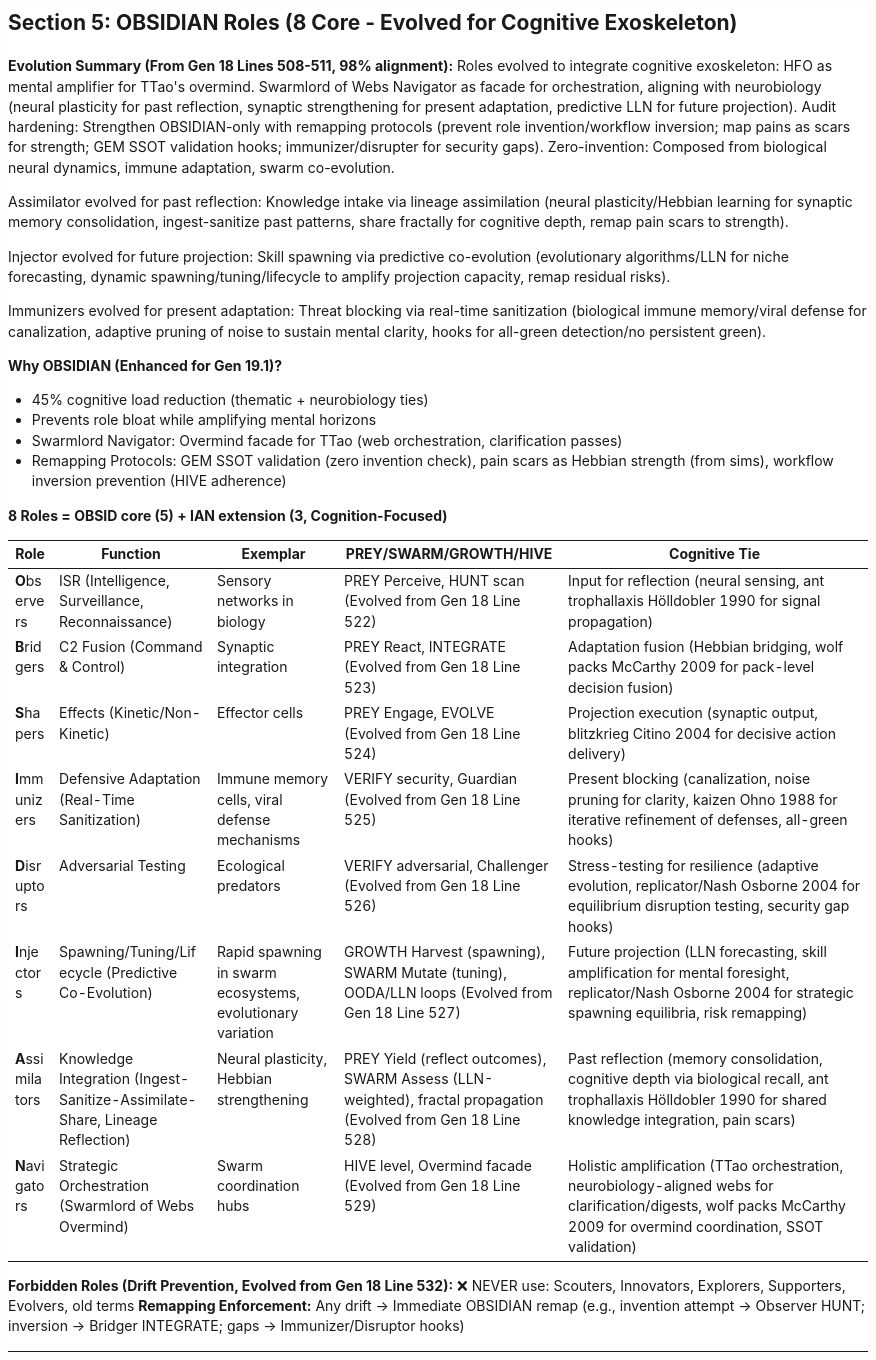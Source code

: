 ## Section 5: OBSIDIAN Roles (8 Core - Evolved for Cognitive Exoskeleton)

**Evolution Summary (From Gen 18 Lines 508-511, 98% alignment):** Roles evolved to integrate cognitive exoskeleton: HFO as mental amplifier for TTao's overmind. Swarmlord of Webs Navigator as facade for orchestration, aligning with neurobiology (neural plasticity for past reflection, synaptic strengthening for present adaptation, predictive LLN for future projection). Audit hardening: Strengthen OBSIDIAN-only with remapping protocols (prevent role invention/workflow inversion; map pains as scars for strength; GEM SSOT validation hooks; immunizer/disrupter for security gaps). Zero-invention: Composed from biological neural dynamics, immune adaptation, swarm co-evolution.

Assimilator evolved for past reflection: Knowledge intake via lineage assimilation (neural plasticity/Hebbian learning for synaptic memory consolidation, ingest-sanitize past patterns, share fractally for cognitive depth, remap pain scars to strength).

Injector evolved for future projection: Skill spawning via predictive co-evolution (evolutionary algorithms/LLN for niche forecasting, dynamic spawning/tuning/lifecycle to amplify projection capacity, remap residual risks).

Immunizers evolved for present adaptation: Threat blocking via real-time sanitization (biological immune memory/viral defense for canalization, adaptive pruning of noise to sustain mental clarity, hooks for all-green detection/no persistent green).

**Why OBSIDIAN (Enhanced for Gen 19.1)?**
- 45% cognitive load reduction (thematic + neurobiology ties)
- Prevents role bloat while amplifying mental horizons
- Swarmlord Navigator: Overmind facade for TTao (web orchestration, clarification passes)
- Remapping Protocols: GEM SSOT validation (zero invention check), pain scars as Hebbian strength (from sims), workflow inversion prevention (HIVE adherence)

**8 Roles = OBSID core (5) + IAN extension (3, Cognition-Focused)**

| Role | Function | Exemplar | PREY/SWARM/GROWTH/HIVE | Cognitive Tie |
|------|----------|----------|------------------------|--------------|
| **O**bservers | ISR (Intelligence, Surveillance, Reconnaissance) | Sensory networks in biology | PREY Perceive, HUNT scan (Evolved from Gen 18 Line 522) | Input for reflection (neural sensing, ant trophallaxis Hölldobler 1990 for signal propagation) |
| **B**ridgers | C2 Fusion (Command & Control) | Synaptic integration | PREY React, INTEGRATE (Evolved from Gen 18 Line 523) | Adaptation fusion (Hebbian bridging, wolf packs McCarthy 2009 for pack-level decision fusion) |
| **S**hapers | Effects (Kinetic/Non-Kinetic) | Effector cells | PREY Engage, EVOLVE (Evolved from Gen 18 Line 524) | Projection execution (synaptic output, blitzkrieg Citino 2004 for decisive action delivery) |
| **I**mmunizers | Defensive Adaptation (Real-Time Sanitization) | Immune memory cells, viral defense mechanisms | VERIFY security, Guardian (Evolved from Gen 18 Line 525) | Present blocking (canalization, noise pruning for clarity, kaizen Ohno 1988 for iterative refinement of defenses, all-green hooks) |
| **D**isruptors | Adversarial Testing | Ecological predators | VERIFY adversarial, Challenger (Evolved from Gen 18 Line 526) | Stress-testing for resilience (adaptive evolution, replicator/Nash Osborne 2004 for equilibrium disruption testing, security gap hooks) |
| **I**njectors | Spawning/Tuning/Lifecycle (Predictive Co-Evolution) | Rapid spawning in swarm ecosystems, evolutionary variation | GROWTH Harvest (spawning), SWARM Mutate (tuning), OODA/LLN loops (Evolved from Gen 18 Line 527) | Future projection (LLN forecasting, skill amplification for mental foresight, replicator/Nash Osborne 2004 for strategic spawning equilibria, risk remapping) |
| **A**ssimilators | Knowledge Integration (Ingest-Sanitize-Assimilate-Share, Lineage Reflection) | Neural plasticity, Hebbian strengthening | PREY Yield (reflect outcomes), SWARM Assess (LLN-weighted), fractal propagation (Evolved from Gen 18 Line 528) | Past reflection (memory consolidation, cognitive depth via biological recall, ant trophallaxis Hölldobler 1990 for shared knowledge integration, pain scars) |
| **N**avigators | Strategic Orchestration (Swarmlord of Webs Overmind) | Swarm coordination hubs | HIVE level, Overmind facade (Evolved from Gen 18 Line 529) | Holistic amplification (TTao orchestration, neurobiology-aligned webs for clarification/digests, wolf packs McCarthy 2009 for overmind coordination, SSOT validation) |

**Forbidden Roles (Drift Prevention, Evolved from Gen 18 Line 532):**
❌ NEVER use: Scouters, Innovators, Explorers, Supporters, Evolvers, old terms
**Remapping Enforcement:** Any drift → Immediate OBSIDIAN remap (e.g., invention attempt → Observer HUNT; inversion → Bridger INTEGRATE; gaps → Immunizer/Disruptor hooks)

---